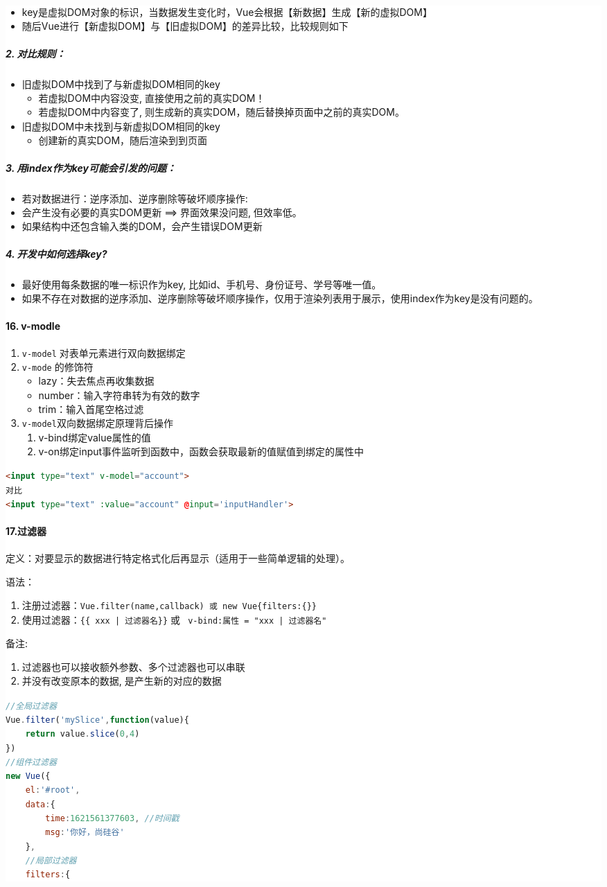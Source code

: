 - key是虚拟DOM对象的标识，当数据发生变化时，Vue会根据【新数据】生成【新的虚拟DOM】
- 随后Vue进行【新虚拟DOM】与【旧虚拟DOM】的差异比较，比较规则如下

##### 2. 对比规则：

- 旧虚拟DOM中找到了与新虚拟DOM相同的key
  - 若虚拟DOM中内容没变, 直接使用之前的真实DOM！
  - 若虚拟DOM中内容变了, 则生成新的真实DOM，随后替换掉页面中之前的真实DOM。
- 旧虚拟DOM中未找到与新虚拟DOM相同的key
  - 创建新的真实DOM，随后渲染到到页面

##### 3. 用index作为key可能会引发的问题：

- 若对数据进行：逆序添加、逆序删除等破坏顺序操作:
- 会产生没有必要的真实DOM更新 ==> 界面效果没问题, 但效率低。
- 如果结构中还包含输入类的DOM，会产生错误DOM更新

##### 4. 开发中如何选择key?

- 最好使用每条数据的唯一标识作为key, 比如id、手机号、身份证号、学号等唯一值。
- 如果不存在对数据的逆序添加、逆序删除等破坏顺序操作，仅用于渲染列表用于展示，使用index作为key是没有问题的。



#### 16. v-modle

1. `v-model` 对表单元素进行双向数据绑定
2. `v-mode` 的修饰符
   - lazy：失去焦点再收集数据
   - number：输入字符串转为有效的数字
   - trim：输入首尾空格过滤
3. `v-model`双向数据绑定原理背后操作
   1. v-bind绑定value属性的值
   2. v-on绑定input事件监听到函数中，函数会获取最新的值赋值到绑定的属性中

```html
<input type="text" v-model="account">
对比
<input type="text" :value="account" @input='inputHandler'>
```



#### 17.过滤器

定义：对要显示的数据进行特定格式化后再显示（适用于一些简单逻辑的处理）。

语法：

1. 注册过滤器：`Vue.filter(name,callback) 或 new Vue{filters:{}}`  
2. 使用过滤器：`{{ xxx | 过滤器名}}`  或 ` v-bind:属性 = "xxx | 过滤器名"`

备注:

1. 过滤器也可以接收额外参数、多个过滤器也可以串联
2. 并没有改变原本的数据, 是产生新的对应的数据

```javascript
//全局过滤器
Vue.filter('mySlice',function(value){
    return value.slice(0,4)
})
//组件过滤器
new Vue({
    el:'#root',
    data:{
        time:1621561377603, //时间戳
        msg:'你好，尚硅谷'
    },
    //局部过滤器
    filters:{
```